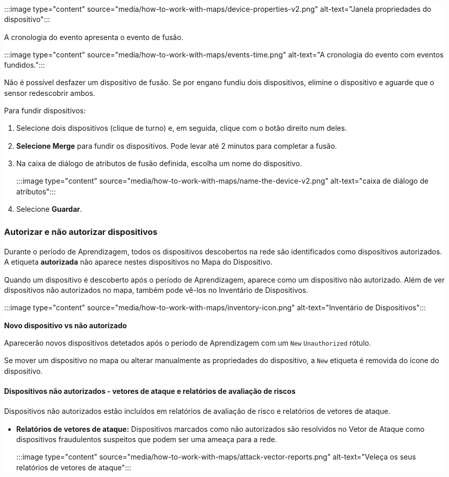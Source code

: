 :::image type="content" source="media/how-to-work-with-maps/device-properties-v2.png" alt-text="Janela propriedades do dispositivo":::

A cronologia do evento apresenta o evento de fusão.

:::image type="content" source="media/how-to-work-with-maps/events-time.png" alt-text="A cronologia do evento com eventos fundidos.":::

Não é possível desfazer um dispositivo de fusão. Se por engano fundiu dois dispositivos, elimine o dispositivo e aguarde que o sensor redescobrir ambos.

Para fundir dispositivos:

1. Selecione dois dispositivos (clique de turno) e, em seguida, clique com o botão direito num deles.

2. **Selecione Merge** para fundir os dispositivos. Pode levar até 2 minutos para completar a fusão.

3. Na caixa de diálogo de atributos de fusão definida, escolha um nome do dispositivo.

   :::image type="content" source="media/how-to-work-with-maps/name-the-device-v2.png" alt-text="caixa de diálogo de atributos":::

4. Selecione **Guardar**.

### <a name="authorize-and-unauthorize-devices"></a>Autorizar e não autorizar dispositivos

Durante o período de Aprendizagem, todos os dispositivos descobertos na rede são identificados como dispositivos autorizados. A etiqueta **autorizada** não aparece nestes dispositivos no Mapa do Dispositivo.

Quando um dispositivo é descoberto após o período de Aprendizagem, aparece como um dispositivo não autorizado. Além de ver dispositivos não autorizados no mapa, também pode vê-los no Inventário de Dispositivos.

:::image type="content" source="media/how-to-work-with-maps/inventory-icon.png" alt-text="Inventário de Dispositivos":::

**Novo dispositivo vs não autorizado**

Aparecerão novos dispositivos detetados após o período de Aprendizagem com um `New` `Unauthorized` rótulo.

Se mover um dispositivo no mapa ou alterar manualmente as propriedades do dispositivo, a `New` etiqueta é removida do ícone do dispositivo.

#### <a name="unauthorized-devices---attack-vectors-and-risk-assessment-reports"></a>Dispositivos não autorizados - vetores de ataque e relatórios de avaliação de riscos

Dispositivos não autorizados estão incluídos em relatórios de avaliação de risco e relatórios de vetores de ataque.

- **Relatórios de vetores de ataque:** Dispositivos marcados como não autorizados são resolvidos no Vetor de Ataque como dispositivos fraudulentos suspeitos que podem ser uma ameaça para a rede.

   :::image type="content" source="media/how-to-work-with-maps/attack-vector-reports.png" alt-text="Veleça os seus relatórios de vetores de ataque":::
